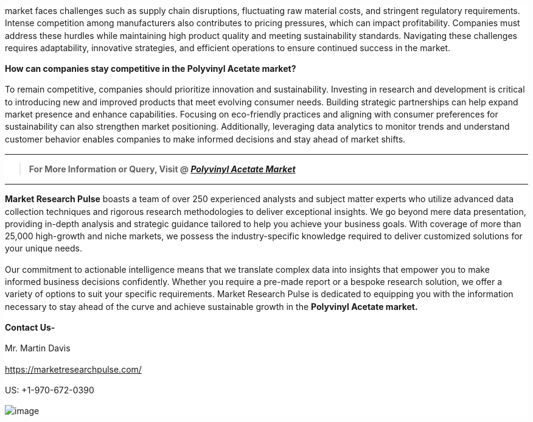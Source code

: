 market faces challenges such as supply chain disruptions, fluctuating raw material costs, and stringent regulatory requirements. Intense competition among manufacturers also contributes to pricing pressures, which can impact profitability. Companies must address these hurdles while maintaining high product quality and meeting sustainability standards. Navigating these challenges requires adaptability, innovative strategies, and efficient operations to ensure continued success in the market.</p><p><strong>How can companies stay competitive in the Polyvinyl Acetate market?</strong></p><p>To remain competitive, companies should prioritize innovation and sustainability. Investing in research and development is critical to introducing new and improved products that meet evolving consumer needs. Building strategic partnerships can help expand market presence and enhance capabilities. Focusing on eco-friendly practices and aligning with consumer preferences for sustainability can also strengthen market positioning. Additionally, leveraging data analytics to monitor trends and understand customer behavior enables companies to make informed decisions and stay ahead of market shifts.</p><hr /><blockquote><p><strong>For More Information or Query, Visit @&nbsp;<em><a href="https://marketresearchpulse.com/report/17704/polyvinyl-acetate-market?utm_source=Linkedin&utm_medium=052">Polyvinyl Acetate Market</a></em></strong></p></blockquote><hr /><p><strong>Market Research Pulse</strong> boasts a team of over 250 experienced analysts and subject matter experts who utilize advanced data collection techniques and rigorous research methodologies to deliver exceptional insights. We go beyond mere data presentation, providing in-depth analysis and strategic guidance tailored to help you achieve your business goals. With coverage of more than 25,000 high-growth and niche markets, we possess the industry-specific knowledge required to deliver customized solutions for your unique needs.</p><p>Our commitment to actionable intelligence means that we translate complex data into insights that empower you to make informed business decisions confidently. Whether you require a pre-made report or a bespoke research solution, we offer a variety of options to suit your specific requirements. Market Research Pulse is dedicated to equipping you with the information necessary to stay ahead of the curve and achieve sustainable growth in the <strong>Polyvinyl Acetate market.</strong></p><p><strong>Contact Us-</strong></p><p>Mr. Martin Davis</p><p>https://marketresearchpulse.com/</p><p>US: +1-970-672-0390</p>
![image](https://github.com/user-attachments/assets/3a7c2e0f-c3a8-485f-9189-ee73906d59f5)
